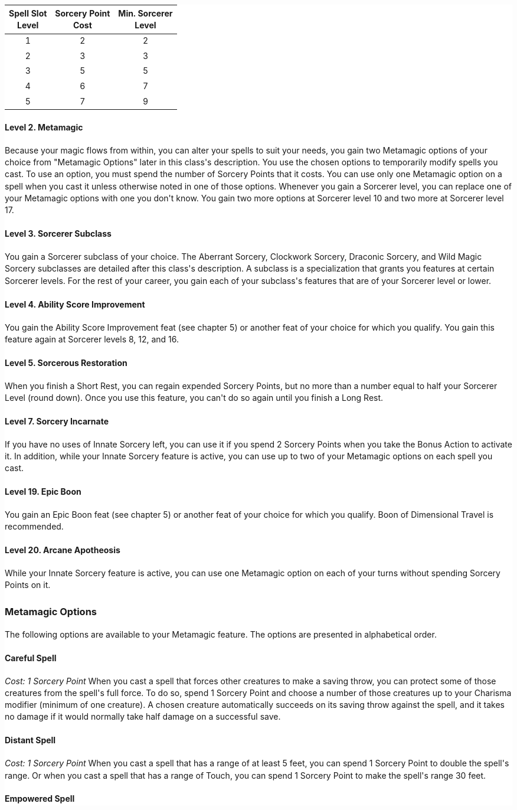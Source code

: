 | Spell Slot<br> Level | Sorcery Point<br> Cost | Min. Sorcerer <br>Level |
| :------------------: | :--------------------: | :---------------------: |
|          1           |           2            |            2            |
|          2           |           3            |            3            |
|          3           |           5            |            5            |
|          4           |           6            |            7            |
|          5           |           7            |            9            |
#### Level 2. Metamagic
Because your magic flows from within, you can alter your spells to suit your needs, you gain two Metamagic options of your choice from "Metamagic Options" later in this class's description. You use the chosen options to temporarily modify spells you cast. To use an option, you must spend the number of Sorcery Points that it costs. 
You can use only one Metamagic option on a spell when you cast it unless otherwise noted in one of those options.
Whenever you gain a Sorcerer level, you can replace one of your Metamagic options with one you don't know. You gain two more options at Sorcerer level 10 and two more at Sorcerer level 17.
#### Level 3. Sorcerer Subclass
You gain a Sorcerer subclass of your choice. The Aberrant Sorcery, Clockwork Sorcery, Draconic Sorcery, and Wild Magic Sorcery subclasses are detailed after this class's description. A subclass is a specialization that grants you features at certain Sorcerer levels. For the rest of your career, you gain each of your subclass's features that are of your Sorcerer level or lower. 
#### Level 4. Ability Score Improvement
You gain the Ability Score Improvement feat (see chapter 5) or another feat of your choice for which you qualify. You gain this feature again at Sorcerer levels 8, 12, and 16.
#### Level 5. Sorcerous Restoration
When you finish a Short Rest, you can regain expended Sorcery Points, but no more than a number equal to half your Sorcerer Level (round down). Once you use this feature, you can't do so again until you finish a Long Rest. 
#### Level 7. Sorcery Incarnate
If you have no uses of Innate Sorcery left, you can use it if you spend 2 Sorcery Points when you take the Bonus Action to activate it.
In addition, while your Innate Sorcery feature is active, you can use up to two of your Metamagic options on each spell you cast. 
#### Level 19. Epic Boon
You gain an Epic Boon feat (see chapter 5) or another feat of your choice for which you qualify. Boon of Dimensional Travel is recommended.
#### Level 20. Arcane Apotheosis
While your Innate Sorcery feature is active, you can use one Metamagic option on each of your turns without spending Sorcery Points on it. 

### Metamagic Options
The following options are available to your Metamagic feature. The options are presented in alphabetical order.
#### Careful Spell
*Cost: 1 Sorcery Point*
When you cast a spell that forces other creatures to make a saving throw, you can protect some of those creatures from the spell's full force. To do so, spend 1 Sorcery Point and choose a number of those creatures up to your Charisma modifier (minimum of one creature). A chosen creature automatically succeeds on its saving throw against the spell, and it takes no damage if it would normally take half damage on a successful save. 
#### Distant Spell
*Cost: 1 Sorcery Point*
When you cast a spell that has a range of at least 5 feet, you can spend 1 Sorcery Point to double the spell's range. Or when you cast a spell that has a range of Touch, you can spend 1 Sorcery Point to make the spell's range 30 feet.
#### Empowered Spell